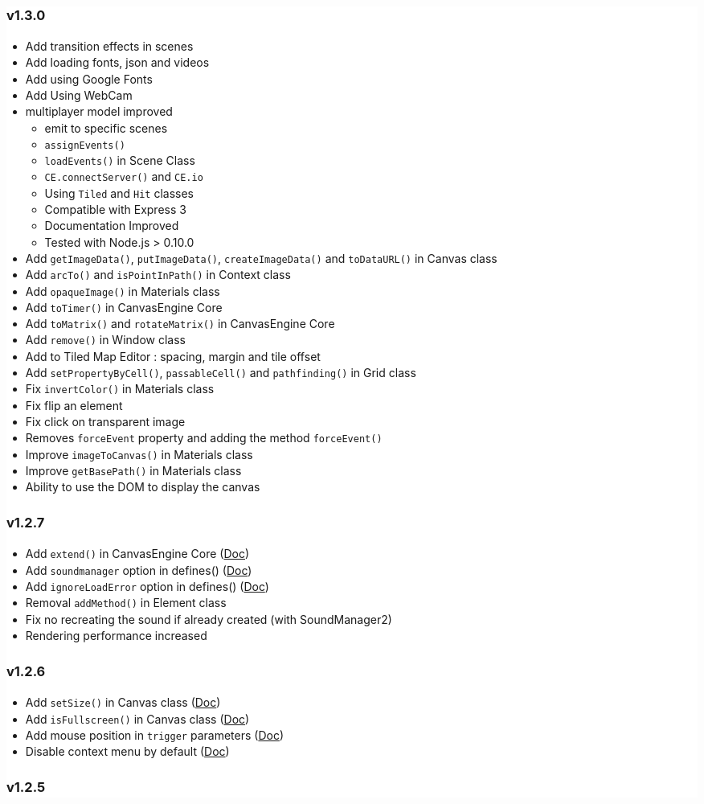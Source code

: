 ### v1.3.0

* Add transition effects in scenes
* Add loading fonts, json and videos
* Add using Google Fonts
* Add Using WebCam
* multiplayer model improved
    * emit to specific scenes
    * `assignEvents()`
    * `loadEvents()` in Scene Class
    * `CE.connectServer()` and `CE.io`
    * Using `Tiled` and `Hit` classes
    * Compatible with Express 3
    * Documentation Improved
    * Tested with Node.js > 0.10.0
* Add `getImageData()`, `putImageData()`, `createImageData()` and `toDataURL()` in Canvas class
* Add `arcTo()` and `isPointInPath()` in Context class
* Add `opaqueImage()` in Materials class
* Add `toTimer()` in CanvasEngine Core
* Add `toMatrix()` and `rotateMatrix()` in CanvasEngine Core
* Add `remove()` in Window class
* Add to Tiled Map Editor : spacing, margin and tile offset
* Add `setPropertyByCell()`, `passableCell()` and `pathfinding()` in Grid class
* Fix `invertColor()` in Materials class
* Fix flip an element
* Fix click on transparent image
* Removes `forceEvent` property and adding the method `forceEvent()`
* Improve `imageToCanvas()` in Materials class
* Improve `getBasePath()` in Materials class
* Ability to use the DOM to display the canvas

### v1.2.7

* Add `extend()` in CanvasEngine Core ([Doc](http://canvasengine.net/doc/?p=core.utilities.extend))
* Add `soundmanager` option in defines() ([Doc](http://canvasengine.net/doc/?p=core.engine.defines))
* Add `ignoreLoadError` option in defines() ([Doc](http://canvasengine.net/doc/?p=core.engine.defines))
* Removal `addMethod()` in Element class
* Fix no recreating the sound if already created (with SoundManager2)
* Rendering performance increased

### v1.2.6

* Add `setSize()` in Canvas class ([Doc](http://canvasengine.net/doc/?p=core.canvas.setSize))
* Add `isFullscreen()` in Canvas class ([Doc](http://canvasengine.net/doc/?p=core.canvas.isFullscreen))
* Add mouse position in `trigger` parameters ([Doc](http://canvasengine.net/doc/?p=core.element.events.on))
* Disable context menu by default  ([Doc](http://canvasengine.net/doc/?p=core.engine.defines))

### v1.2.5
